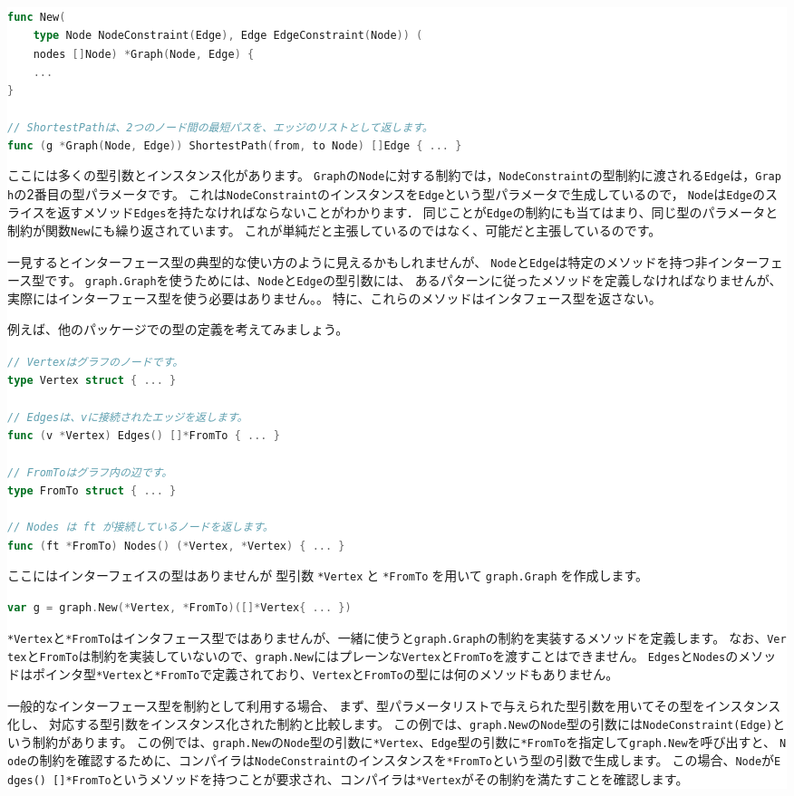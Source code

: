 ```Go
func New(
	type Node NodeConstraint(Edge), Edge EdgeConstraint(Node)) (
	nodes []Node) *Graph(Node, Edge) {
	...
}

// ShortestPathは、2つのノード間の最短パスを、エッジのリストとして返します。
func (g *Graph(Node, Edge)) ShortestPath(from, to Node) []Edge { ... }
```

ここには多くの型引数とインスタンス化があります。
`Graph`の`Node`に対する制約では，`NodeConstraint`の型制約に渡される`Edge`は，`Graph`の2番目の型パラメータです。
これは`NodeConstraint`のインスタンスを`Edge`という型パラメータで生成しているので，
`Node`は`Edge`のスライスを返すメソッド`Edges`を持たなければならないことがわかります．
同じことが`Edge`の制約にも当てはまり、同じ型のパラメータと制約が関数`New`にも繰り返されています。
これが単純だと主張しているのではなく、可能だと主張しているのです。

一見するとインターフェース型の典型的な使い方のように見えるかもしれませんが、
`Node`と`Edge`は特定のメソッドを持つ非インターフェース型です。
`graph.Graph`を使うためには、`Node`と`Edge`の型引数には、
あるパターンに従ったメソッドを定義しなければなりませんが、
実際にはインターフェース型を使う必要はありません。。
特に、これらのメソッドはインタフェース型を返さない。

例えば、他のパッケージでの型の定義を考えてみましょう。

```Go
// Vertexはグラフのノードです。
type Vertex struct { ... }

// Edgesは、vに接続されたエッジを返します。
func (v *Vertex) Edges() []*FromTo { ... }

// FromToはグラフ内の辺です。
type FromTo struct { ... }

// Nodes は ft が接続しているノードを返します。
func (ft *FromTo) Nodes() (*Vertex, *Vertex) { ... }
```

ここにはインターフェイスの型はありませんが
型引数 `*Vertex` と `*FromTo` を用いて `graph.Graph` を作成します。

```Go
var g = graph.New(*Vertex, *FromTo)([]*Vertex{ ... })
```

`*Vertex`と`*FromTo`はインタフェース型ではありませんが、一緒に使うと`graph.Graph`の制約を実装するメソッドを定義します。
なお、`Vertex`と`FromTo`は制約を実装していないので、`graph.New`にはプレーンな`Vertex`と`FromTo`を渡すことはできません。
`Edges`と`Nodes`のメソッドはポインタ型`*Vertex`と`*FromTo`で定義されており、`Vertex`と`FromTo`の型には何のメソッドもありません。

一般的なインターフェース型を制約として利用する場合、
まず、型パラメータリストで与えられた型引数を用いてその型をインスタンス化し、
対応する型引数をインスタンス化された制約と比較します。
この例では、`graph.New`の`Node`型の引数には`NodeConstraint(Edge)`という制約があります。
この例では、`graph.New`の`Node`型の引数に`*Vertex`、`Edge`型の引数に`*FromTo`を指定して`graph.New`を呼び出すと、
`Node`の制約を確認するために、コンパイラは`NodeConstraint`のインスタンスを`*FromTo`という型の引数で生成します。
この場合、`Node`が`Edges() []*FromTo`というメソッドを持つことが要求され、コンパイラは`*Vertex`がその制約を満たすことを確認します。
